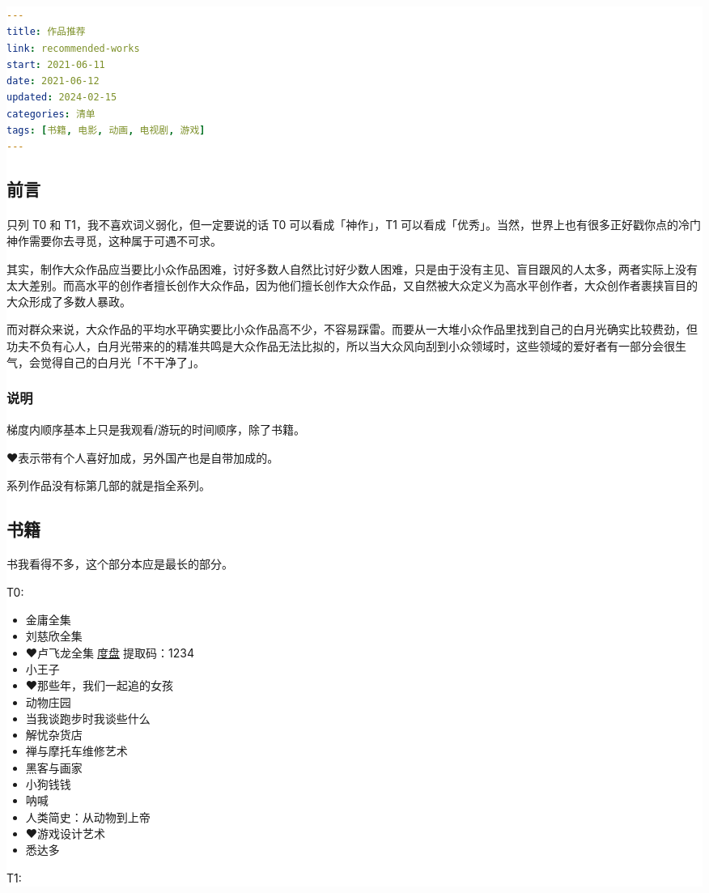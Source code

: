 ```yaml
---
title: 作品推荐
link: recommended-works
start: 2021-06-11
date: 2021-06-12
updated: 2024-02-15
categories: 清单
tags: [书籍, 电影, 动画, 电视剧, 游戏]
---
```


## 前言

只列 T0 和 T1，我不喜欢词义弱化，但一定要说的话 T0 可以看成「神作」，T1 可以看成「优秀」。当然，世界上也有很多正好戳你点的冷门神作需要你去寻觅，这种属于可遇不可求。

其实，制作大众作品应当要比小众作品困难，讨好多数人自然比讨好少数人困难，只是由于没有主见、盲目跟风的人太多，两者实际上没有太大差别。而高水平的创作者擅长创作大众作品，因为他们擅长创作大众作品，又自然被大众定义为高水平创作者，大众创作者裹挟盲目的大众形成了多数人暴政。

而对群众来说，大众作品的平均水平确实要比小众作品高不少，不容易踩雷。而要从一大堆小众作品里找到自己的白月光确实比较费劲，但功夫不负有心人，白月光带来的的精准共鸣是大众作品无法比拟的，所以当大众风向刮到小众领域时，这些领域的爱好者有一部分会很生气，会觉得自己的白月光「不干净了」。

### 说明

梯度内顺序基本上只是我观看/游玩的时间顺序，除了书籍。

❤️表示带有个人喜好加成，另外国产也是自带加成的。

系列作品没有标第几部的就是指全系列。

## 书籍

书我看得不多，这个部分本应是最长的部分。

T0:

- 金庸全集
- 刘慈欣全集
- ❤️卢飞龙全集 [度盘](https://pan.baidu.com/s/1SgN7DOViCVSw-n-fxWa23Q) 提取码：1234
- 小王子
- ❤️那些年，我们一起追的女孩
- 动物庄园
- 当我谈跑步时我谈些什么
- 解忧杂货店
- 禅与摩托车维修艺术
- 黑客与画家
- 小狗钱钱
- 呐喊
- 人类简史：从动物到上帝
- ❤️游戏设计艺术
- 悉达多

T1:
